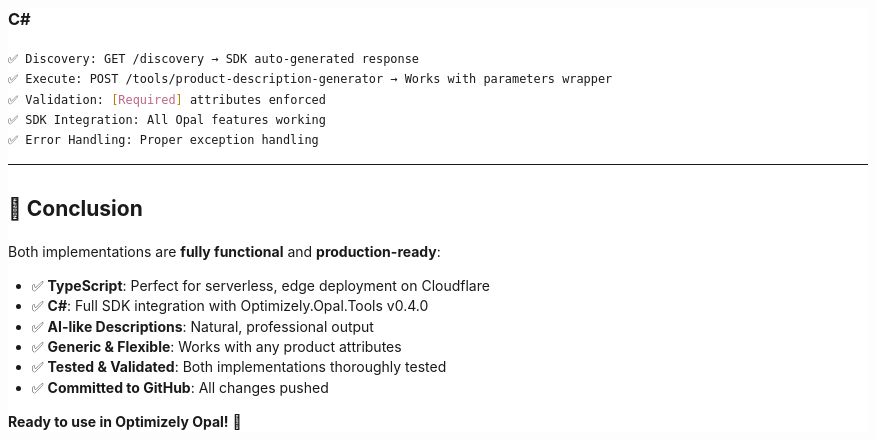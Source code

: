 ### C#
```bash
✅ Discovery: GET /discovery → SDK auto-generated response
✅ Execute: POST /tools/product-description-generator → Works with parameters wrapper
✅ Validation: [Required] attributes enforced
✅ SDK Integration: All Opal features working
✅ Error Handling: Proper exception handling
```

---

## 🎉 Conclusion

Both implementations are **fully functional** and **production-ready**:

- ✅ **TypeScript**: Perfect for serverless, edge deployment on Cloudflare
- ✅ **C#**: Full SDK integration with Optimizely.Opal.Tools v0.4.0
- ✅ **AI-like Descriptions**: Natural, professional output
- ✅ **Generic & Flexible**: Works with any product attributes
- ✅ **Tested & Validated**: Both implementations thoroughly tested
- ✅ **Committed to GitHub**: All changes pushed

**Ready to use in Optimizely Opal!** 🚀

